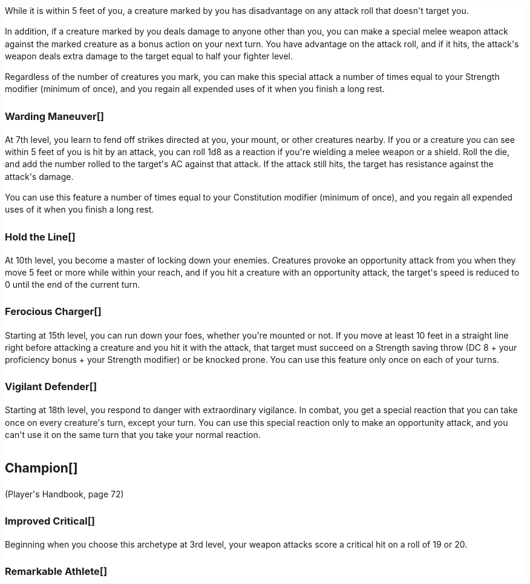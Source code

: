 While it is within 5 feet of you, a creature marked by you has disadvantage on any attack roll that doesn't target you.

In addition, if a creature marked by you deals damage to anyone other than you, you can make a special melee weapon attack against the marked creature as a bonus action on your next turn. You have advantage on the attack roll, and if it hits, the attack's weapon deals extra damage to the target equal to half your fighter level.

Regardless of the number of creatures you mark, you can make this special attack a number of times equal to your Strength modifier (minimum of once), and you regain all expended uses of it when you finish a long rest.

### Warding Maneuver[]

At 7th level, you learn to fend off strikes directed at you, your mount, or other creatures nearby. If you or a creature you can see within 5 feet of you is hit by an attack, you can roll 1d8 as a reaction if you're wielding a melee weapon or a shield. Roll the die, and add the number rolled to the target's AC against that attack. If the attack still hits, the target has resistance against the attack's damage.

You can use this feature a number of times equal to your Constitution modifier (minimum of once), and you regain all expended uses of it when you finish a long rest.

### Hold the Line[]

At 10th level, you become a master of locking down your enemies. Creatures provoke an opportunity attack from you when they move 5 feet or more while within your reach, and if you hit a creature with an opportunity attack, the target's speed is reduced to 0 until the end of the current turn.

### Ferocious Charger[]

Starting at 15th level, you can run down your foes, whether you're mounted or not. If you move at least 10 feet in a straight line right before attacking a creature and you hit it with the attack, that target must succeed on a Strength saving throw (DC 8 + your proficiency bonus + your Strength modifier) or be knocked prone. You can use this feature only once on each of your turns.

### Vigilant Defender[]

Starting at 18th level, you respond to danger with extraordinary vigilance. In combat, you get a special reaction that you can take once on every creature's turn, except your turn. You can use this special reaction only to make an opportunity attack, and you can't use it on the same turn that you take your normal reaction.

## Champion[]

(Player's Handbook, page 72)

### Improved Critical[]

Beginning when you choose this archetype at 3rd level, your weapon attacks score a critical hit on a roll of 19 or 20.

### Remarkable Athlete[]
